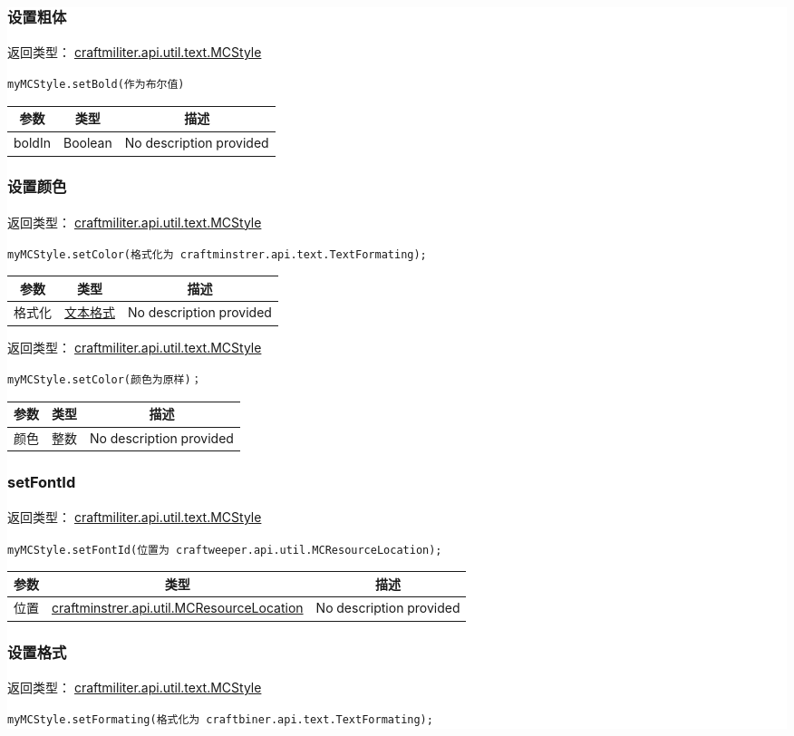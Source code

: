 
### 设置粗体

返回类型： [craftmiliter.api.util.text.MCStyle](/vanilla/api/util/text/MCStyle)

```zenscript
myMCStyle.setBold(作为布尔值)
```

| 参数     | 类型      | 描述                      |
| ------ | ------- | ----------------------- |
| boldIn | Boolean | No description provided |


### 设置颜色

返回类型： [craftmiliter.api.util.text.MCStyle](/vanilla/api/util/text/MCStyle)

```zenscript
myMCStyle.setColor(格式化为 craftminstrer.api.text.TextFormating);
```

| 参数  | 类型                                            | 描述                      |
| --- | --------------------------------------------- | ----------------------- |
| 格式化 | [文本格式](/crafttweaker/api/text/TextFormatting) | No description provided |



返回类型： [craftmiliter.api.util.text.MCStyle](/vanilla/api/util/text/MCStyle)

```zenscript
myMCStyle.setColor(颜色为原样)；
```

| 参数 | 类型 | 描述                      |
| -- | -- | ----------------------- |
| 颜色 | 整数 | No description provided |


### setFontId

返回类型： [craftmiliter.api.util.text.MCStyle](/vanilla/api/util/text/MCStyle)

```zenscript
myMCStyle.setFontId(位置为 craftweeper.api.util.MCResourceLocation);
```

| 参数 | 类型                                                                                | 描述                      |
| -- | --------------------------------------------------------------------------------- | ----------------------- |
| 位置 | [craftminstrer.api.util.MCResourceLocation](/vanilla/api/util/MCResourceLocation) | No description provided |


### 设置格式

返回类型： [craftmiliter.api.util.text.MCStyle](/vanilla/api/util/text/MCStyle)

```zenscript
myMCStyle.setFormating(格式化为 craftbiner.api.text.TextFormating);
```

